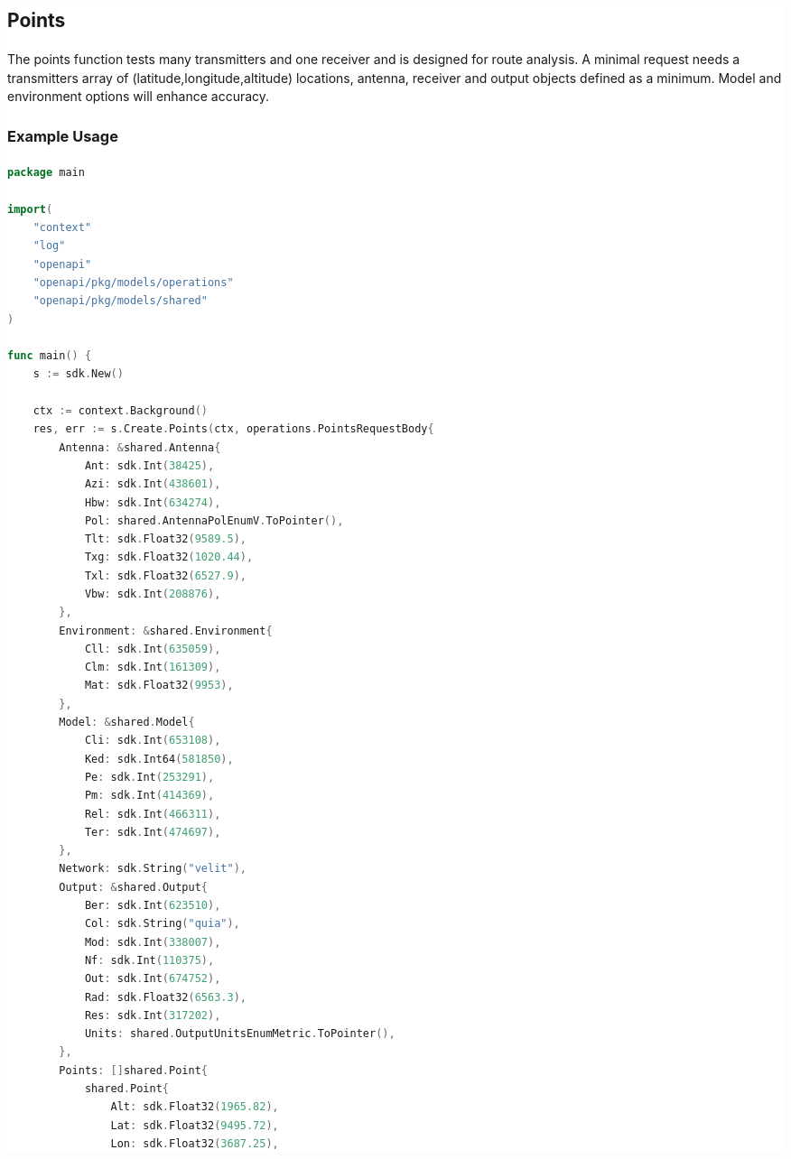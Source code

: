 ## Points

The points function tests many transmitters and one receiver and is designed for route analysis. A minimal request needs a transmitters array of (latitude,longitude,altitude) locations, antenna, receiver and output objects defined as a minimum. Model and environment options will enhance accuracy.

### Example Usage

```go
package main

import(
	"context"
	"log"
	"openapi"
	"openapi/pkg/models/operations"
	"openapi/pkg/models/shared"
)

func main() {
    s := sdk.New()

    ctx := context.Background()
    res, err := s.Create.Points(ctx, operations.PointsRequestBody{
        Antenna: &shared.Antenna{
            Ant: sdk.Int(38425),
            Azi: sdk.Int(438601),
            Hbw: sdk.Int(634274),
            Pol: shared.AntennaPolEnumV.ToPointer(),
            Tlt: sdk.Float32(9589.5),
            Txg: sdk.Float32(1020.44),
            Txl: sdk.Float32(6527.9),
            Vbw: sdk.Int(208876),
        },
        Environment: &shared.Environment{
            Cll: sdk.Int(635059),
            Clm: sdk.Int(161309),
            Mat: sdk.Float32(9953),
        },
        Model: &shared.Model{
            Cli: sdk.Int(653108),
            Ked: sdk.Int64(581850),
            Pe: sdk.Int(253291),
            Pm: sdk.Int(414369),
            Rel: sdk.Int(466311),
            Ter: sdk.Int(474697),
        },
        Network: sdk.String("velit"),
        Output: &shared.Output{
            Ber: sdk.Int(623510),
            Col: sdk.String("quia"),
            Mod: sdk.Int(338007),
            Nf: sdk.Int(110375),
            Out: sdk.Int(674752),
            Rad: sdk.Float32(6563.3),
            Res: sdk.Int(317202),
            Units: shared.OutputUnitsEnumMetric.ToPointer(),
        },
        Points: []shared.Point{
            shared.Point{
                Alt: sdk.Float32(1965.82),
                Lat: sdk.Float32(9495.72),
                Lon: sdk.Float32(3687.25),
```